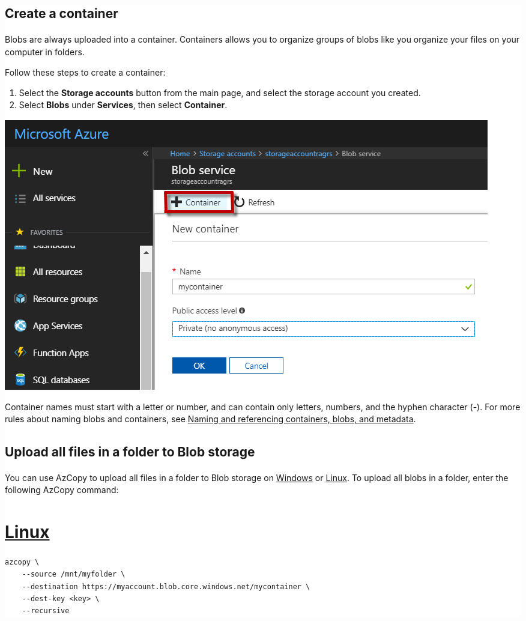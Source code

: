## Create a container

Blobs are always uploaded into a container. Containers allows you to organize groups of blobs like you organize your files on your computer in folders. 

Follow these steps to create a container:

1. Select the **Storage accounts** button from the main page, and select the storage account you created.
2. Select **Blobs** under **Services**, then select **Container**. 

![Create a container](media/storage-azcopy-migrate-on-premises-data/CreateContainer.png)
 
Container names must start with a letter or number, and can contain only letters, numbers, and the hyphen character (-). For more rules about naming blobs and containers, see [Naming and referencing containers, blobs, and metadata](/rest/api/storageservices/naming-and-referencing-containers--blobs--and-metadata).

## Upload all files in a folder to Blob storage

You can use AzCopy to upload all files in a folder to Blob storage on [Windows](https://docs.microsoft.com/azure/storage/common/storage-use-azcopy#upload-blobs-to-blob-storage) or [Linux](https://docs.microsoft.com/azure/storage/common/storage-use-azcopy-linux#blob-download). To upload all blobs in a folder, enter the following AzCopy command:

# [Linux](#tab/linux)
    azcopy \
        --source /mnt/myfolder \
        --destination https://myaccount.blob.core.windows.net/mycontainer \
        --dest-key <key> \
        --recursive
